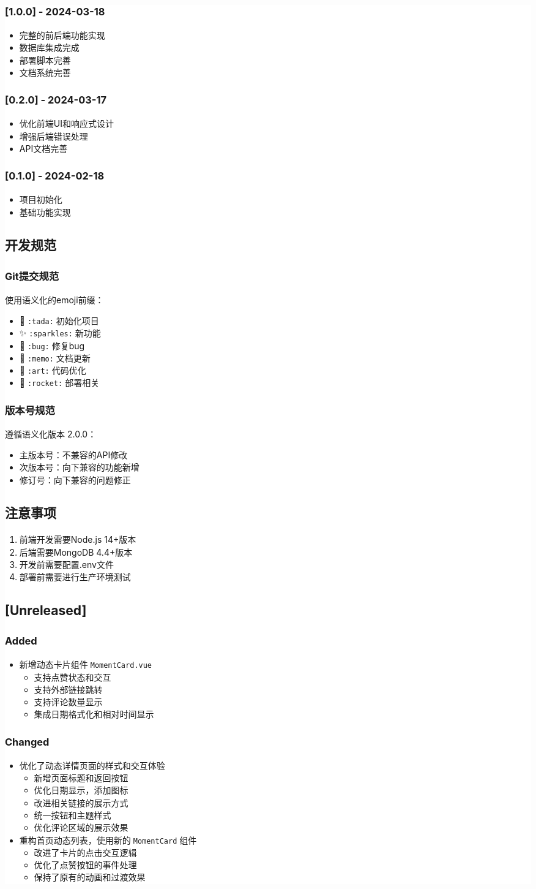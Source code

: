 ### [1.0.0] - 2024-03-18
- 完整的前后端功能实现
- 数据库集成完成
- 部署脚本完善
- 文档系统完善

### [0.2.0] - 2024-03-17
- 优化前端UI和响应式设计
- 增强后端错误处理
- API文档完善

### [0.1.0] - 2024-02-18
- 项目初始化
- 基础功能实现

## 开发规范

### Git提交规范
使用语义化的emoji前缀：
- 🎉 `:tada:` 初始化项目
- ✨ `:sparkles:` 新功能
- 🐛 `:bug:` 修复bug
- 📝 `:memo:` 文档更新
- 🎨 `:art:` 代码优化
- 🚀 `:rocket:` 部署相关

### 版本号规范
遵循语义化版本 2.0.0：
- 主版本号：不兼容的API修改
- 次版本号：向下兼容的功能新增
- 修订号：向下兼容的问题修正

## 注意事项
1. 前端开发需要Node.js 14+版本
2. 后端需要MongoDB 4.4+版本
3. 开发前需要配置.env文件
4. 部署前需要进行生产环境测试

## [Unreleased]

### Added
- 新增动态卡片组件 `MomentCard.vue`
  - 支持点赞状态和交互
  - 支持外部链接跳转
  - 支持评论数量显示
  - 集成日期格式化和相对时间显示

### Changed
- 优化了动态详情页面的样式和交互体验
  - 新增页面标题和返回按钮
  - 优化日期显示，添加图标
  - 改进相关链接的展示方式
  - 统一按钮和主题样式
  - 优化评论区域的展示效果
- 重构首页动态列表，使用新的 `MomentCard` 组件
  - 改进了卡片的点击交互逻辑
  - 优化了点赞按钮的事件处理
  - 保持了原有的动画和过渡效果 